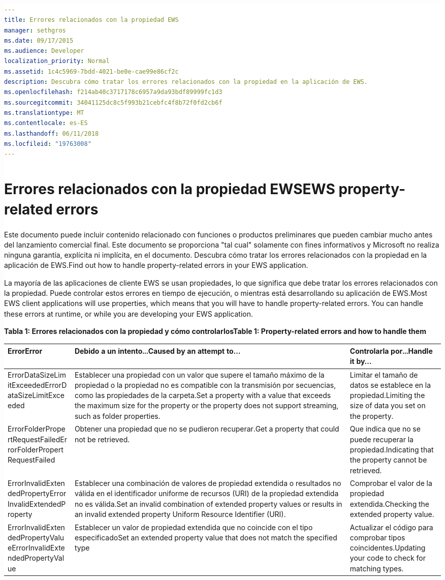```yaml
---
title: Errores relacionados con la propiedad EWS
manager: sethgros
ms.date: 09/17/2015
ms.audience: Developer
localization_priority: Normal
ms.assetid: 1c4c5969-7bdd-4021-be0e-cae99e86cf2c
description: Descubra cómo tratar los errores relacionados con la propiedad en la aplicación de EWS.
ms.openlocfilehash: f214ab40c3717178c6957a9da93bdf89999fc1d3
ms.sourcegitcommit: 34041125dc8c5f993b21cebfc4f8b72f0fd2cb6f
ms.translationtype: MT
ms.contentlocale: es-ES
ms.lasthandoff: 06/11/2018
ms.locfileid: "19763008"
---
```

# <a name="ews-property-related-errors"></a><span data-ttu-id="d8d81-103">Errores relacionados con la propiedad EWS</span><span class="sxs-lookup"><span data-stu-id="d8d81-103">EWS property-related errors</span></span>

<span data-ttu-id="d8d81-104">Este documento puede incluir contenido relacionado con funciones o productos preliminares que pueden cambiar mucho antes del lanzamiento comercial final. Este documento se proporciona "tal cual" solamente con fines informativos y Microsoft no realiza ninguna garantía, explícita ni implícita, en el documento. Descubra cómo tratar los errores relacionados con la propiedad en la aplicación de EWS.</span><span class="sxs-lookup"><span data-stu-id="d8d81-104">Find out how to handle property-related errors in your EWS application.</span></span>
  
<span data-ttu-id="d8d81-p101">La mayoría de las aplicaciones de cliente EWS se usan propiedades, lo que significa que debe tratar los errores relacionados con la propiedad. Puede controlar estos errores en tiempo de ejecución, o mientras está desarrollando su aplicación de EWS.</span><span class="sxs-lookup"><span data-stu-id="d8d81-p101">Most EWS client applications will use properties, which means that you will have to handle property-related errors. You can handle these errors at runtime, or while you are developing your EWS application.</span></span>
  
<span data-ttu-id="d8d81-107">**Tabla 1: Errores relacionados con la propiedad y cómo controlarlos**</span><span class="sxs-lookup"><span data-stu-id="d8d81-107">**Table 1: Property-related errors and how to handle them**</span></span>

|<span data-ttu-id="d8d81-108">**Error**</span><span class="sxs-lookup"><span data-stu-id="d8d81-108">**Error**</span></span>|<span data-ttu-id="d8d81-109">**Debido a un intento...**</span><span class="sxs-lookup"><span data-stu-id="d8d81-109">**Caused by an attempt to…**</span></span>|<span data-ttu-id="d8d81-110">**Controlarla por...**</span><span class="sxs-lookup"><span data-stu-id="d8d81-110">**Handle it by…**</span></span>|
|:-----|:-----|:-----|
|<span data-ttu-id="d8d81-111">ErrorDataSizeLimitExceeded</span><span class="sxs-lookup"><span data-stu-id="d8d81-111">ErrorDataSizeLimitExceeded</span></span>  <br/> |<span data-ttu-id="d8d81-112">Establecer una propiedad con un valor que supere el tamaño máximo de la propiedad o la propiedad no es compatible con la transmisión por secuencias, como las propiedades de la carpeta.</span><span class="sxs-lookup"><span data-stu-id="d8d81-112">Set a property with a value that exceeds the maximum size for the property or the property does not support streaming, such as folder properties.</span></span>  <br/> |<span data-ttu-id="d8d81-113">Limitar el tamaño de datos se establece en la propiedad.</span><span class="sxs-lookup"><span data-stu-id="d8d81-113">Limiting the size of data you set on the property.</span></span>  <br/> |
|<span data-ttu-id="d8d81-114">ErrorFolderPropertRequestFailed</span><span class="sxs-lookup"><span data-stu-id="d8d81-114">ErrorFolderPropertRequestFailed</span></span>  <br/> |<span data-ttu-id="d8d81-115">Obtener una propiedad que no se pudieron recuperar.</span><span class="sxs-lookup"><span data-stu-id="d8d81-115">Get a property that could not be retrieved.</span></span>  <br/> |<span data-ttu-id="d8d81-116">Que indica que no se puede recuperar la propiedad.</span><span class="sxs-lookup"><span data-stu-id="d8d81-116">Indicating that the property cannot be retrieved.</span></span>  <br/> |
|<span data-ttu-id="d8d81-117">ErrorInvalidExtendedProperty</span><span class="sxs-lookup"><span data-stu-id="d8d81-117">ErrorInvalidExtendedProperty</span></span>  <br/> |<span data-ttu-id="d8d81-118">Establecer una combinación de valores de propiedad extendida o resultados no válida en el identificador uniforme de recursos (URI) de la propiedad extendida no es válida.</span><span class="sxs-lookup"><span data-stu-id="d8d81-118">Set an invalid combination of extended property values or results in an invalid extended property Uniform Resource Identifier (URI).</span></span>  <br/> |<span data-ttu-id="d8d81-119">Comprobar el valor de la propiedad extendida.</span><span class="sxs-lookup"><span data-stu-id="d8d81-119">Checking the extended property value.</span></span>  <br/> |
|<span data-ttu-id="d8d81-120">ErrorInvalidExtendedPropertyValue</span><span class="sxs-lookup"><span data-stu-id="d8d81-120">ErrorInvalidExtendedPropertyValue</span></span>  <br/> |<span data-ttu-id="d8d81-121">Establecer un valor de propiedad extendida que no coincide con el tipo especificado</span><span class="sxs-lookup"><span data-stu-id="d8d81-121">Set an extended property value that does not match the specified type</span></span>  <br/> |<span data-ttu-id="d8d81-122">Actualizar el código para comprobar tipos coincidentes.</span><span class="sxs-lookup"><span data-stu-id="d8d81-122">Updating your code to check for matching types.</span></span>  <br/> |